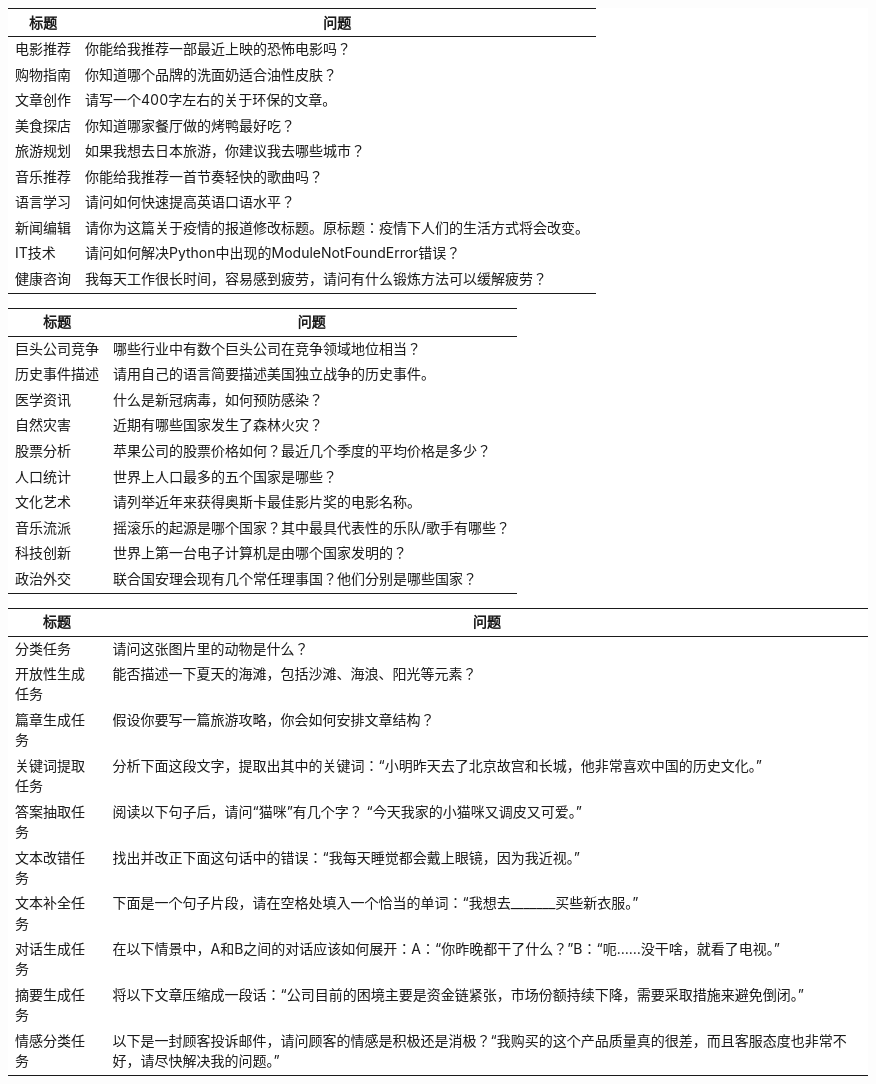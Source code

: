 |标题|问题|
|---|---|
|电影推荐|你能给我推荐一部最近上映的恐怖电影吗？|
|购物指南|你知道哪个品牌的洗面奶适合油性皮肤？|
|文章创作|请写一个400字左右的关于环保的文章。|
|美食探店|你知道哪家餐厅做的烤鸭最好吃？|
|旅游规划|如果我想去日本旅游，你建议我去哪些城市？|
|音乐推荐|你能给我推荐一首节奏轻快的歌曲吗？|
|语言学习|请问如何快速提高英语口语水平？|
|新闻编辑|请你为这篇关于疫情的报道修改标题。原标题：疫情下人们的生活方式将会改变。|
|IT技术|请问如何解决Python中出现的ModuleNotFoundError错误？|
|健康咨询|我每天工作很长时间，容易感到疲劳，请问有什么锻炼方法可以缓解疲劳？|

|标题|问题|
|----|----|
|巨头公司竞争|哪些行业中有数个巨头公司在竞争领域地位相当？|
|历史事件描述|请用自己的语言简要描述美国独立战争的历史事件。|
|医学资讯|什么是新冠病毒，如何预防感染？|
|自然灾害|近期有哪些国家发生了森林火灾？|
|股票分析|苹果公司的股票价格如何？最近几个季度的平均价格是多少？|
|人口统计|世界上人口最多的五个国家是哪些？|
|文化艺术|请列举近年来获得奥斯卡最佳影片奖的电影名称。|
|音乐流派|摇滚乐的起源是哪个国家？其中最具代表性的乐队/歌手有哪些？|
|科技创新|世界上第一台电子计算机是由哪个国家发明的？|
|政治外交|联合国安理会现有几个常任理事国？他们分别是哪些国家？|

| 标题                     | 问题                                                         |
| ------------------------ | ------------------------------------------------------------ |
| 分类任务                 | 请问这张图片里的动物是什么？                                   |
| 开放性生成任务           | 能否描述一下夏天的海滩，包括沙滩、海浪、阳光等元素？                 |
| 篇章生成任务             | 假设你要写一篇旅游攻略，你会如何安排文章结构？                         |
| 关键词提取任务           | 分析下面这段文字，提取出其中的关键词：“小明昨天去了北京故宫和长城，他非常喜欢中国的历史文化。” |
| 答案抽取任务             | 阅读以下句子后，请问“猫咪”有几个字？ “今天我家的小猫咪又调皮又可爱。” |
| 文本改错任务             | 找出并改正下面这句话中的错误：“我每天睡觉都会戴上眼镜，因为我近视。” |
| 文本补全任务             | 下面是一个句子片段，请在空格处填入一个恰当的单词：“我想去_______买些新衣服。” |
| 对话生成任务             | 在以下情景中，A和B之间的对话应该如何展开：A：“你昨晚都干了什么？”B：“呃……没干啥，就看了电视。” |
| 摘要生成任务             | 将以下文章压缩成一段话：“公司目前的困境主要是资金链紧张，市场份额持续下降，需要采取措施来避免倒闭。” |
| 情感分类任务             | 以下是一封顾客投诉邮件，请问顾客的情感是积极还是消极？“我购买的这个产品质量真的很差，而且客服态度也非常不好，请尽快解决我的问题。” |
